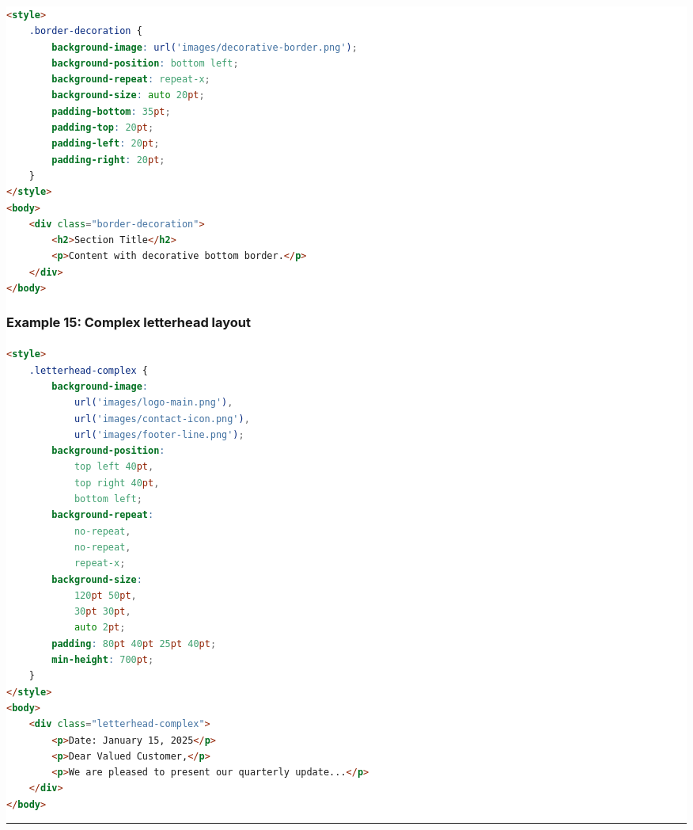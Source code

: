 ```html
<style>
    .border-decoration {
        background-image: url('images/decorative-border.png');
        background-position: bottom left;
        background-repeat: repeat-x;
        background-size: auto 20pt;
        padding-bottom: 35pt;
        padding-top: 20pt;
        padding-left: 20pt;
        padding-right: 20pt;
    }
</style>
<body>
    <div class="border-decoration">
        <h2>Section Title</h2>
        <p>Content with decorative bottom border.</p>
    </div>
</body>
```

### Example 15: Complex letterhead layout

```html
<style>
    .letterhead-complex {
        background-image:
            url('images/logo-main.png'),
            url('images/contact-icon.png'),
            url('images/footer-line.png');
        background-position:
            top left 40pt,
            top right 40pt,
            bottom left;
        background-repeat:
            no-repeat,
            no-repeat,
            repeat-x;
        background-size:
            120pt 50pt,
            30pt 30pt,
            auto 2pt;
        padding: 80pt 40pt 25pt 40pt;
        min-height: 700pt;
    }
</style>
<body>
    <div class="letterhead-complex">
        <p>Date: January 15, 2025</p>
        <p>Dear Valued Customer,</p>
        <p>We are pleased to present our quarterly update...</p>
    </div>
</body>
```

---